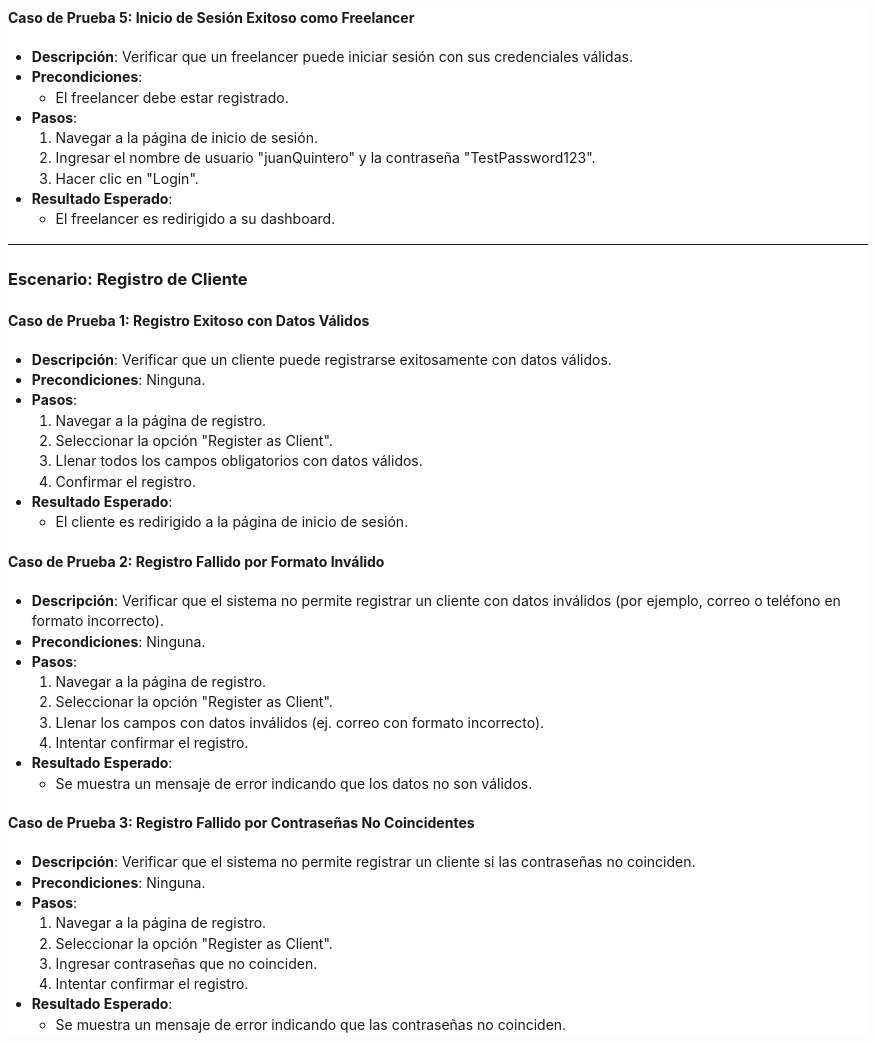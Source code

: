 #### Caso de Prueba 5: Inicio de Sesión Exitoso como Freelancer
- **Descripción**: Verificar que un freelancer puede iniciar sesión con sus credenciales válidas.
- **Precondiciones**:
  - El freelancer debe estar registrado.
- **Pasos**:
  1. Navegar a la página de inicio de sesión.
  2. Ingresar el nombre de usuario "juanQuintero" y la contraseña "TestPassword123".
  3. Hacer clic en "Login".
- **Resultado Esperado**:
  - El freelancer es redirigido a su dashboard.

---

### Escenario: Registro de Cliente

#### Caso de Prueba 1: Registro Exitoso con Datos Válidos
- **Descripción**: Verificar que un cliente puede registrarse exitosamente con datos válidos.
- **Precondiciones**: Ninguna.
- **Pasos**:
  1. Navegar a la página de registro.
  2. Seleccionar la opción "Register as Client".
  3. Llenar todos los campos obligatorios con datos válidos.
  4. Confirmar el registro.
- **Resultado Esperado**:
  - El cliente es redirigido a la página de inicio de sesión.

#### Caso de Prueba 2: Registro Fallido por Formato Inválido
- **Descripción**: Verificar que el sistema no permite registrar un cliente con datos inválidos (por ejemplo, correo o teléfono en formato incorrecto).
- **Precondiciones**: Ninguna.
- **Pasos**:
  1. Navegar a la página de registro.
  2. Seleccionar la opción "Register as Client".
  3. Llenar los campos con datos inválidos (ej. correo con formato incorrecto).
  4. Intentar confirmar el registro.
- **Resultado Esperado**:
  - Se muestra un mensaje de error indicando que los datos no son válidos.

#### Caso de Prueba 3: Registro Fallido por Contraseñas No Coincidentes
- **Descripción**: Verificar que el sistema no permite registrar un cliente si las contraseñas no coinciden.
- **Precondiciones**: Ninguna.
- **Pasos**:
  1. Navegar a la página de registro.
  2. Seleccionar la opción "Register as Client".
  3. Ingresar contraseñas que no coinciden.
  4. Intentar confirmar el registro.
- **Resultado Esperado**:
  - Se muestra un mensaje de error indicando que las contraseñas no coinciden.

